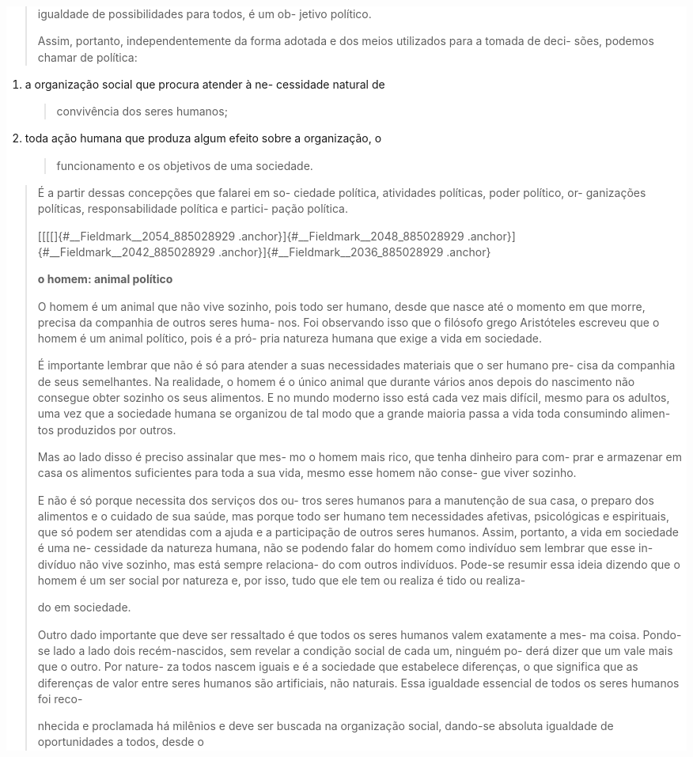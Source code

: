 > igualdade de possibilidades para todos, é um ob- jetivo político.
>
> Assim, portanto, independentemente da forma adotada e dos meios
> utilizados para a tomada de deci- sões, podemos chamar de política:

1)  a organização social que procura atender à ne- cessidade natural de
    > convivência dos seres humanos;

2)  toda ação humana que produza algum efeito sobre a organização, o
    > funcionamento e os objetivos de uma sociedade.

> É a partir dessas concepções que falarei em so- ciedade política,
> atividades políticas, poder político, or- ganizações políticas,
> responsabilidade política e partici- pação política.
>
> [[[[]{#__Fieldmark__2054_885028929
> .anchor}]{#__Fieldmark__2048_885028929
> .anchor}]{#__Fieldmark__2042_885028929
> .anchor}]{#__Fieldmark__2036_885028929 .anchor}
>
> **o homem: animal político**
>
> O homem é um animal que não vive sozinho, pois todo ser humano, desde
> que nasce até o momento em que morre, precisa da companhia de outros
> seres huma- nos. Foi observando isso que o filósofo grego Aristóteles
> escreveu que o homem é um animal político, pois é a pró- pria natureza
> humana que exige a vida em sociedade.
>
> É importante lembrar que não é só para atender a suas necessidades
> materiais que o ser humano pre- cisa da companhia de seus semelhantes.
> Na realidade, o homem é o único animal que durante vários anos depois
> do nascimento não consegue obter sozinho os seus alimentos. E no mundo
> moderno isso está cada vez mais difícil, mesmo para os adultos, uma
> vez que a sociedade humana se organizou de tal modo que a grande
> maioria passa a vida toda consumindo alimen- tos produzidos por
> outros.
>
> Mas ao lado disso é preciso assinalar que mes- mo o homem mais rico,
> que tenha dinheiro para com- prar e armazenar em casa os alimentos
> suficientes para toda a sua vida, mesmo esse homem não conse- gue
> viver sozinho.
>
> E não é só porque necessita dos serviços dos ou- tros seres humanos
> para a manutenção de sua casa, o preparo dos alimentos e o cuidado de
> sua saúde, mas porque todo ser humano tem necessidades afetivas,
> psicológicas e espirituais, que só podem ser atendidas com a ajuda e a
> participação de outros seres humanos. Assim, portanto, a vida em
> sociedade é uma ne- cessidade da natureza humana, não se podendo falar
> do homem como indivíduo sem lembrar que esse in- divíduo não vive
> sozinho, mas está sempre relaciona- do com outros indivíduos. Pode-se
> resumir essa ideia dizendo que o homem é um ser social por natureza e,
> por isso, tudo que ele tem ou realiza é tido ou realiza-
>
> do em sociedade.
>
> Outro dado importante que deve ser ressaltado é que todos os seres
> humanos valem exatamente a mes- ma coisa. Pondo-se lado a lado dois
> recém-nascidos, sem revelar a condição social de cada um, ninguém po-
> derá dizer que um vale mais que o outro. Por nature- za todos nascem
> iguais e é a sociedade que estabelece diferenças, o que significa que
> as diferenças de valor entre seres humanos são artificiais, não
> naturais. Essa igualdade essencial de todos os seres humanos foi reco-
>
> nhecida e proclamada há milênios e deve ser buscada na organização
> social, dando-se absoluta igualdade de oportunidades a todos, desde o